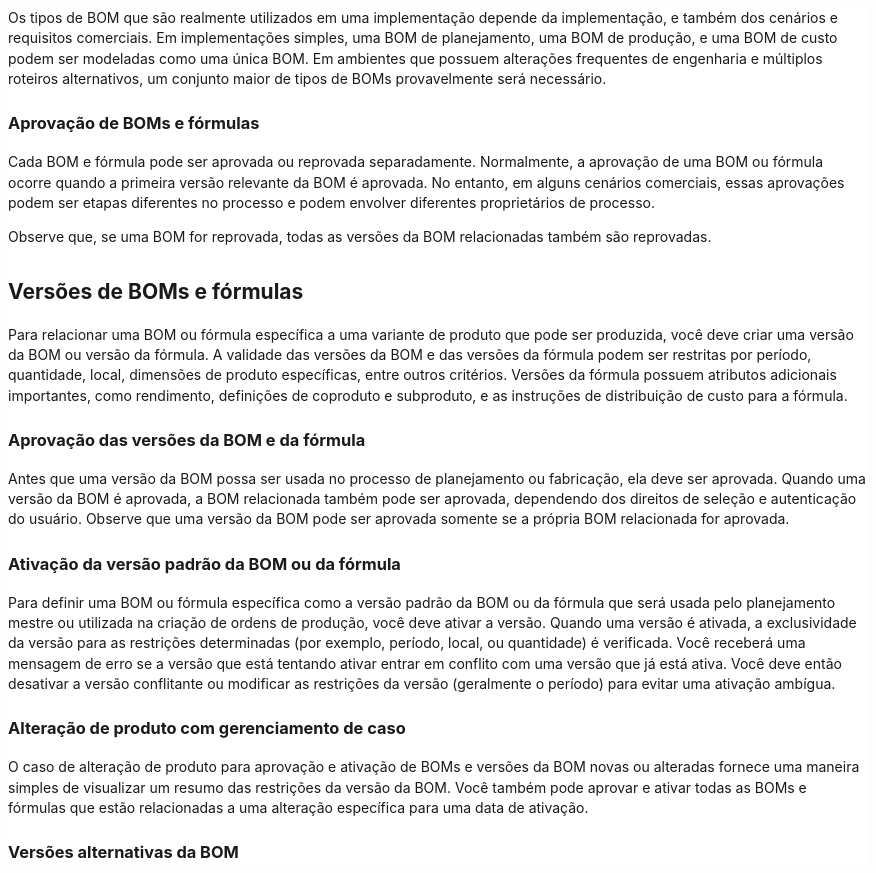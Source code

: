 Os tipos de BOM que são realmente utilizados em uma implementação depende da implementação, e também dos cenários e requisitos comerciais. Em implementações simples, uma BOM de planejamento, uma BOM de produção, e uma BOM de custo podem ser modeladas como uma única BOM. Em ambientes que possuem alterações frequentes de engenharia e múltiplos roteiros alternativos, um conjunto maior de tipos de BOMs provavelmente será necessário.

### <a name="approval-of-boms-and-formulas"></a>Aprovação de BOMs e fórmulas

Cada BOM e fórmula pode ser aprovada ou reprovada separadamente. Normalmente, a aprovação de uma BOM ou fórmula ocorre quando a primeira versão relevante da BOM é aprovada. No entanto, em alguns cenários comerciais, essas aprovações podem ser etapas diferentes no processo e podem envolver diferentes proprietários de processo.  

Observe que, se uma BOM for reprovada, todas as versões da BOM relacionadas também são reprovadas.

## <a name="bom-and-formula-versions"></a>Versões de BOMs e fórmulas
Para relacionar uma BOM ou fórmula específica a uma variante de produto que pode ser produzida, você deve criar uma versão da BOM ou versão da fórmula. A validade das versões da BOM e das versões da fórmula podem ser restritas por período, quantidade, local, dimensões de produto específicas, entre outros critérios. Versões da fórmula possuem atributos adicionais importantes, como rendimento, definições de coproduto e subproduto, e as instruções de distribuição de custo para a fórmula.

### <a name="approval-of-bom-and-formula-versions"></a>Aprovação das versões da BOM e da fórmula

Antes que uma versão da BOM possa ser usada no processo de planejamento ou fabricação, ela deve ser aprovada. Quando uma versão da BOM é aprovada, a BOM relacionada também pode ser aprovada, dependendo dos direitos de seleção e autenticação do usuário. Observe que uma versão da BOM pode ser aprovada somente se a própria BOM relacionada for aprovada.

### <a name="activation-of-the-default-bom-or-formula-version"></a>Ativação da versão padrão da BOM ou da fórmula

Para definir uma BOM ou fórmula específica como a versão padrão da BOM ou da fórmula que será usada pelo planejamento mestre ou utilizada na criação de ordens de produção, você deve ativar a versão. Quando uma versão é ativada, a exclusividade da versão para as restrições determinadas (por exemplo, período, local, ou quantidade) é verificada. Você receberá uma mensagem de erro se a versão que está tentando ativar entrar em conflito com uma versão que já está ativa. Você deve então desativar a versão conflitante ou modificar as restrições da versão (geralmente o período) para evitar uma ativação ambígua.

### <a name="product-change-with-case-management"></a>Alteração de produto com gerenciamento de caso

O caso de alteração de produto para aprovação e ativação de BOMs e versões da BOM novas ou alteradas fornece uma maneira simples de visualizar um resumo das restrições da versão da BOM. Você também pode aprovar e ativar todas as BOMs e fórmulas que estão relacionadas a uma alteração específica para uma data de ativação.

### <a name="alternative-bom-versions"></a>Versões alternativas da BOM
